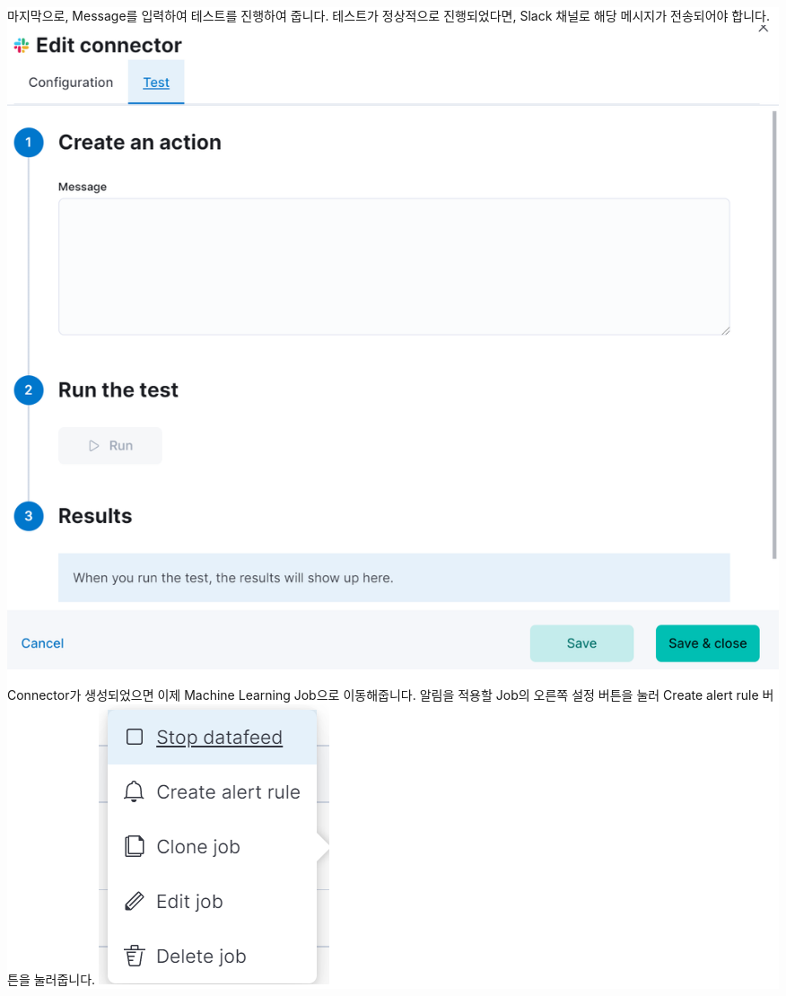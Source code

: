 
마지막으로, Message를 입력하여 테스트를 진행하여 줍니다.
테스트가 정상적으로 진행되었다면, Slack 채널로 해당 메시지가 전송되어야 합니다.
![/images/2021-08-30-es-monitoring-and-alert/27.png](/images/2021-08-30-es-monitoring-and-alert/27.png)


Connector가 생성되었으면 이제 Machine Learning Job으로 이동해줍니다.
알림을 적용할 Job의 오른쪽 설정 버튼을 눌러 Create alert rule 버튼을 눌러줍니다.
![/images/2021-08-30-es-monitoring-and-alert/28.png](/images/2021-08-30-es-monitoring-and-alert/28.png)
